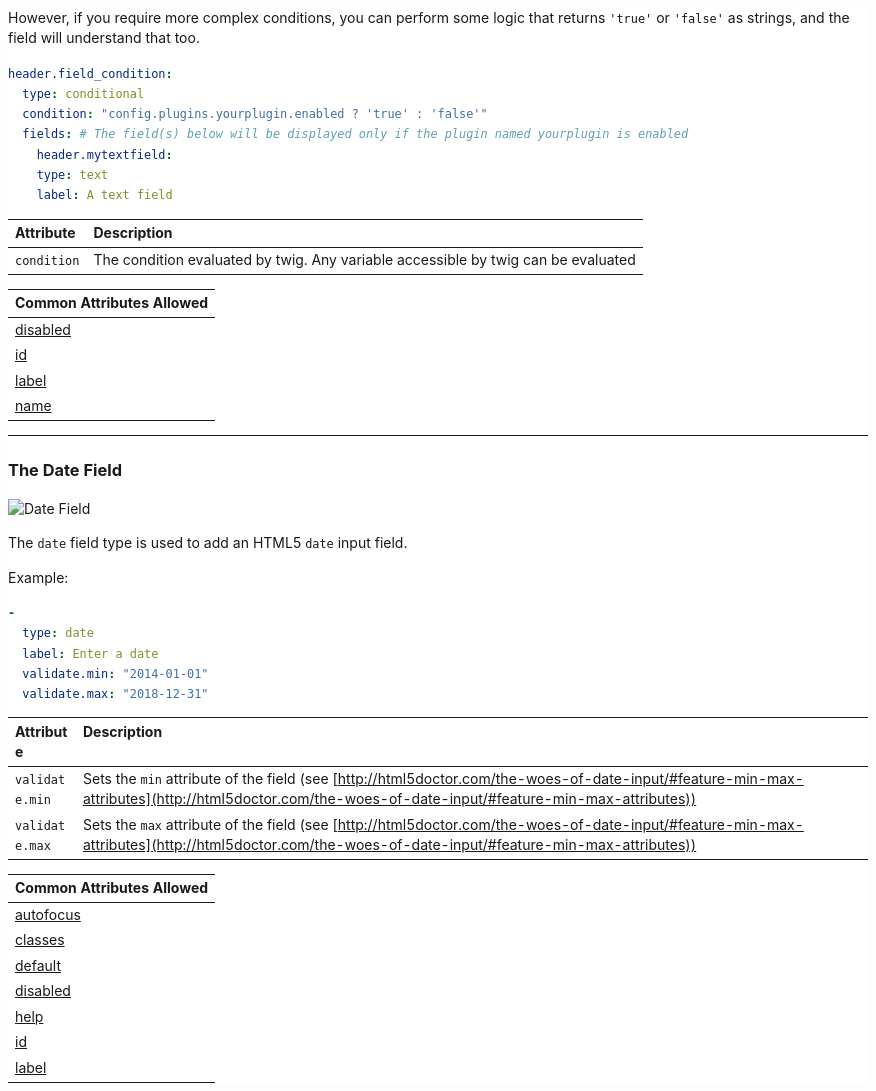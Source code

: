 However, if you require more complex conditions, you can perform some logic that returns `'true'` or `'false'` as strings, and the field will understand that too.

```yaml
header.field_condition:
  type: conditional
  condition: "config.plugins.yourplugin.enabled ? 'true' : 'false'"
  fields: # The field(s) below will be displayed only if the plugin named yourplugin is enabled
    header.mytextfield:
    type: text
    label: A text field
```

| Attribute | Description                                                                                                                                    |
| :-----    | :-----                                                                                                                                         |
| `condition`     | The condition evaluated by twig. Any variable accessible by twig can be evaluated |



| Common Attributes Allowed                 |
:----- |
| [disabled](#common-fields-attributes)            |
| [id](#common-fields-attributes)                  |
| [label](#common-fields-attributes)               |
| [name](#common-fields-attributes)                |

---

### The Date Field

![Date Field](date_field.gif)

The `date` field type is used to add an HTML5 `date` input field.

Example:

```yaml
-
  type: date
  label: Enter a date
  validate.min: "2014-01-01"
  validate.max: "2018-12-31"
```

| Attribute      | Description                                                                                                                                                                                        |
| :-----         | :-----                                                                                                                                                                                             |
| `validate.min` | Sets the `min` attribute of the field (see [http://html5doctor.com/the-woes-of-date-input/#feature-min-max-attributes](http://html5doctor.com/the-woes-of-date-input/#feature-min-max-attributes)) |
| `validate.max` | Sets the `max` attribute of the field (see [http://html5doctor.com/the-woes-of-date-input/#feature-min-max-attributes](http://html5doctor.com/the-woes-of-date-input/#feature-min-max-attributes)) |

| Common Attributes Allowed                      |
| :-----                                         |
| [autofocus](#common-fields-attributes)         |
| [classes](#common-fields-attributes)           |
| [default](#common-fields-attributes)           |
| [disabled](#common-fields-attributes)          |
| [help](#common-fields-attributes)              |
| [id](#common-fields-attributes)                |
| [label](#common-fields-attributes)             |